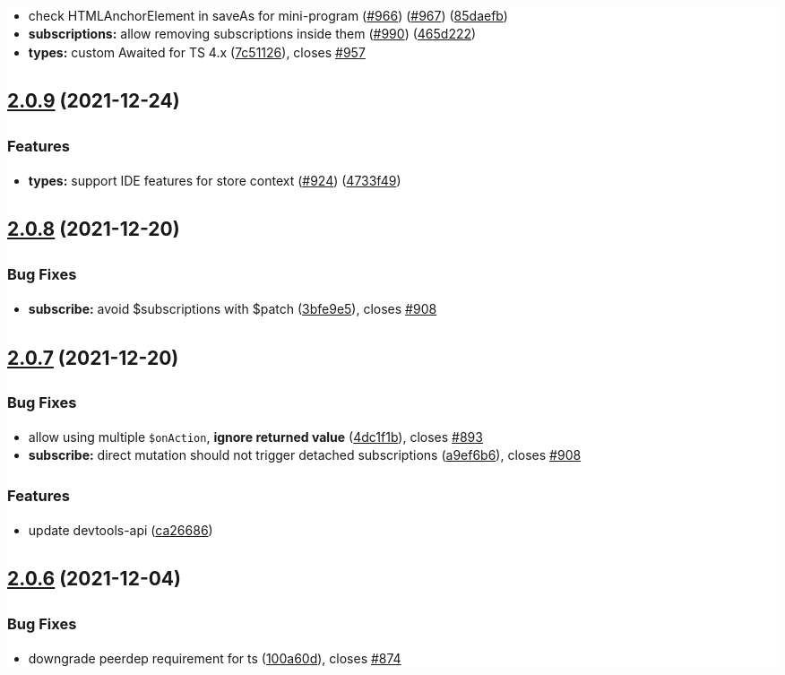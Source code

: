 - check HTMLAnchorElement in saveAs for mini-program ([#966](https://github.com/vuejs/pinia/issues/966)) ([#967](https://github.com/vuejs/pinia/issues/967)) ([85daefb](https://github.com/vuejs/pinia/commit/85daefb7c3325d3cd258de9812cb117c393b8f99))
- **subscriptions:** allow removing subscriptions inside them ([#990](https://github.com/vuejs/pinia/issues/990)) ([465d222](https://github.com/vuejs/pinia/commit/465d22292a0086eb610f5f83edd64a795eba329b))
- **types:** custom Awaited for TS 4.x ([7c51126](https://github.com/vuejs/pinia/commit/7c51126d5b59b0c1a693df7c4a93bd4cf309b79b)), closes [#957](https://github.com/vuejs/pinia/issues/957)

## [2.0.9](https://github.com/vuejs/pinia/compare/pinia@2.0.8...pinia@2.0.9) (2021-12-24)

### Features

- **types:** support IDE features for store context ([#924](https://github.com/vuejs/pinia/issues/924)) ([4733f49](https://github.com/vuejs/pinia/commit/4733f49c5af400aea7d3d1002265f9cdebcdd222))

## [2.0.8](https://github.com/vuejs/pinia/compare/pinia@2.0.7...pinia@2.0.8) (2021-12-20)

### Bug Fixes

- **subscribe:** avoid $subscriptions with $patch ([3bfe9e5](https://github.com/vuejs/pinia/commit/3bfe9e51fd0f9b3f939aace53463aa10f2e9c90f)), closes [#908](https://github.com/vuejs/pinia/issues/908)

## [2.0.7](https://github.com/vuejs/pinia/compare/pinia@2.0.6...pinia@2.0.7) (2021-12-20)

### Bug Fixes

- allow using multiple `$onAction`, **ignore returned value** ([4dc1f1b](https://github.com/vuejs/pinia/commit/4dc1f1bec8f3db508c02fa6bdcc8203f280cbb3e)), closes [#893](https://github.com/vuejs/pinia/issues/893)
- **subscribe:** direct mutation should not trigger detached subscriptions ([a9ef6b6](https://github.com/vuejs/pinia/commit/a9ef6b6c96ae8fdf891e29ab05c5276773425e1c)), closes [#908](https://github.com/vuejs/pinia/issues/908)

### Features

- update devtools-api ([ca26686](https://github.com/vuejs/pinia/commit/ca266868c5c5a00f3bebb326e9a0b9aaf90fb344))

## [2.0.6](https://github.com/vuejs/pinia/compare/pinia@2.0.5...pinia@2.0.6) (2021-12-04)

### Bug Fixes

- downgrade peerdep requirement for ts ([100a60d](https://github.com/vuejs/pinia/commit/100a60d648e246cbc67ffe63105e1a5b3bcb9b44)), closes [#874](https://github.com/vuejs/pinia/issues/874)
